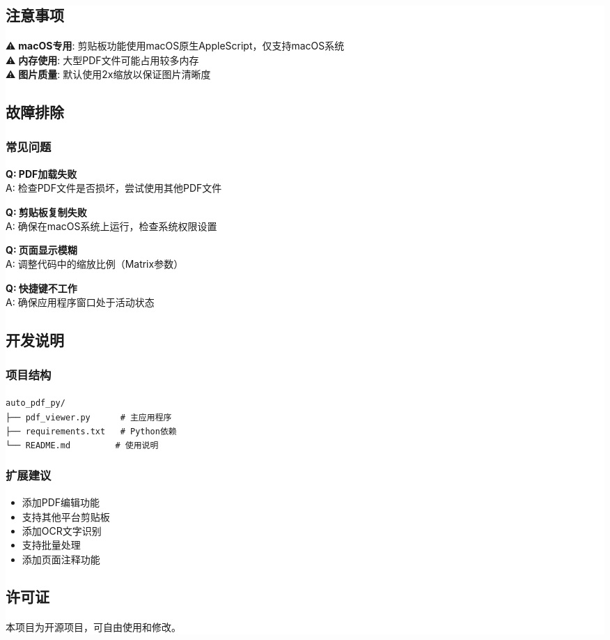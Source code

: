 ## 注意事项

⚠️ **macOS专用**: 剪贴板功能使用macOS原生AppleScript，仅支持macOS系统  
⚠️ **内存使用**: 大型PDF文件可能占用较多内存  
⚠️ **图片质量**: 默认使用2x缩放以保证图片清晰度  

## 故障排除

### 常见问题

**Q: PDF加载失败**  
A: 检查PDF文件是否损坏，尝试使用其他PDF文件

**Q: 剪贴板复制失败**  
A: 确保在macOS系统上运行，检查系统权限设置

**Q: 页面显示模糊**  
A: 调整代码中的缩放比例（Matrix参数）

**Q: 快捷键不工作**  
A: 确保应用程序窗口处于活动状态

## 开发说明

### 项目结构
```
auto_pdf_py/
├── pdf_viewer.py      # 主应用程序
├── requirements.txt   # Python依赖
└── README.md         # 使用说明
```

### 扩展建议

- 添加PDF编辑功能
- 支持其他平台剪贴板
- 添加OCR文字识别
- 支持批量处理
- 添加页面注释功能

## 许可证

本项目为开源项目，可自由使用和修改。 